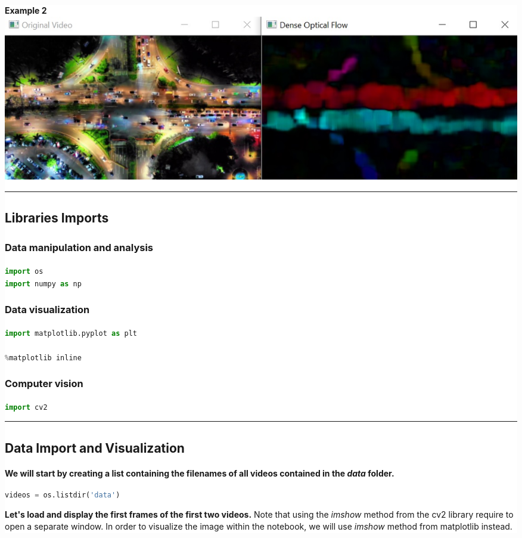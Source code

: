 **Example 2**
<img src="img/algorithm_preview2.jpg" alt="Drawing" style="width: 1000px;"/>

___
## Libraries Imports
### Data manipulation and analysis


```python
import os
import numpy as np
```

### Data visualization


```python
import matplotlib.pyplot as plt

%matplotlib inline
```

### Computer vision


```python
import cv2
```

___
## Data Import and Visualization
**We will start by creating a list containing the filenames of all videos contained in the _data_ folder.**


```python
videos = os.listdir('data')
```

**Let's load and display the first frames of the first two videos.**
Note that using the _imshow_ method from the cv2 library require to open a separate window. In order to visualize the image within the notebook, we will use _imshow_ method from matplotlib instead.
